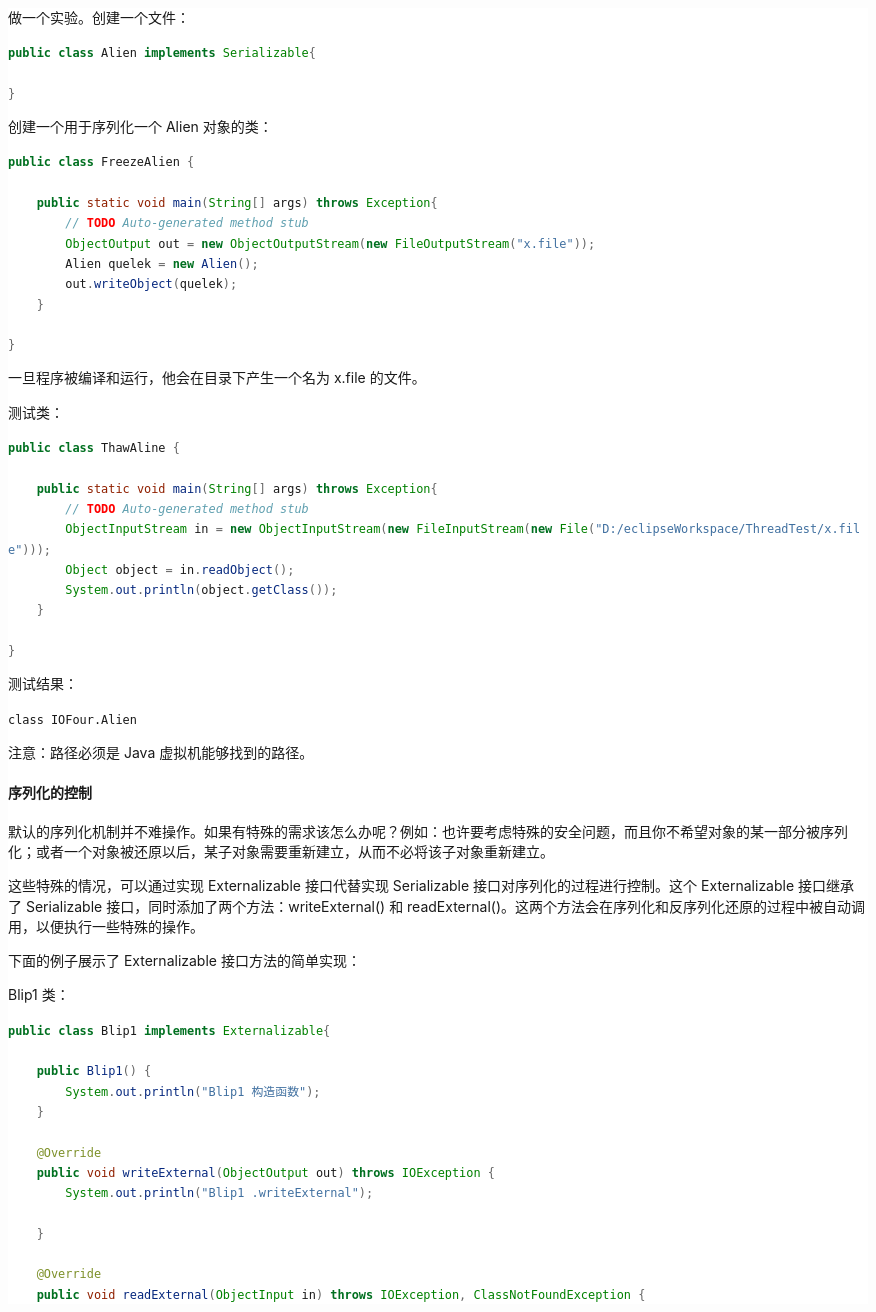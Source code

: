 做一个实验。创建一个文件：
```java
public class Alien implements Serializable{

}

```
创建一个用于序列化一个 Alien 对象的类：
```java
public class FreezeAlien {

	public static void main(String[] args) throws Exception{
		// TODO Auto-generated method stub
		ObjectOutput out = new ObjectOutputStream(new FileOutputStream("x.file"));
		Alien quelek = new Alien();
		out.writeObject(quelek);
	}

}
```
一旦程序被编译和运行，他会在目录下产生一个名为 x.file 的文件。

测试类：
```java
public class ThawAline {

	public static void main(String[] args) throws Exception{
		// TODO Auto-generated method stub
		ObjectInputStream in = new ObjectInputStream(new FileInputStream(new File("D:/eclipseWorkspace/ThreadTest/x.file")));
		Object object = in.readObject();
		System.out.println(object.getClass());
	}

}

```
测试结果：
```
class IOFour.Alien
```
注意：路径必须是 Java 虚拟机能够找到的路径。

#### 序列化的控制
默认的序列化机制并不难操作。如果有特殊的需求该怎么办呢？例如：也许要考虑特殊的安全问题，而且你不希望对象的某一部分被序列化；或者一个对象被还原以后，某子对象需要重新建立，从而不必将该子对象重新建立。

这些特殊的情况，可以通过实现 Externalizable 接口代替实现 Serializable 接口对序列化的过程进行控制。这个 Externalizable 接口继承了 Serializable 接口，同时添加了两个方法：writeExternal() 和 readExternal()。这两个方法会在序列化和反序列化还原的过程中被自动调用，以便执行一些特殊的操作。

下面的例子展示了 Externalizable 接口方法的简单实现：

Blip1 类：
```java
public class Blip1 implements Externalizable{

	public Blip1() {
		System.out.println("Blip1 构造函数");
	}

	@Override
	public void writeExternal(ObjectOutput out) throws IOException {
		System.out.println("Blip1 .writeExternal");

	}

	@Override
	public void readExternal(ObjectInput in) throws IOException, ClassNotFoundException {
```